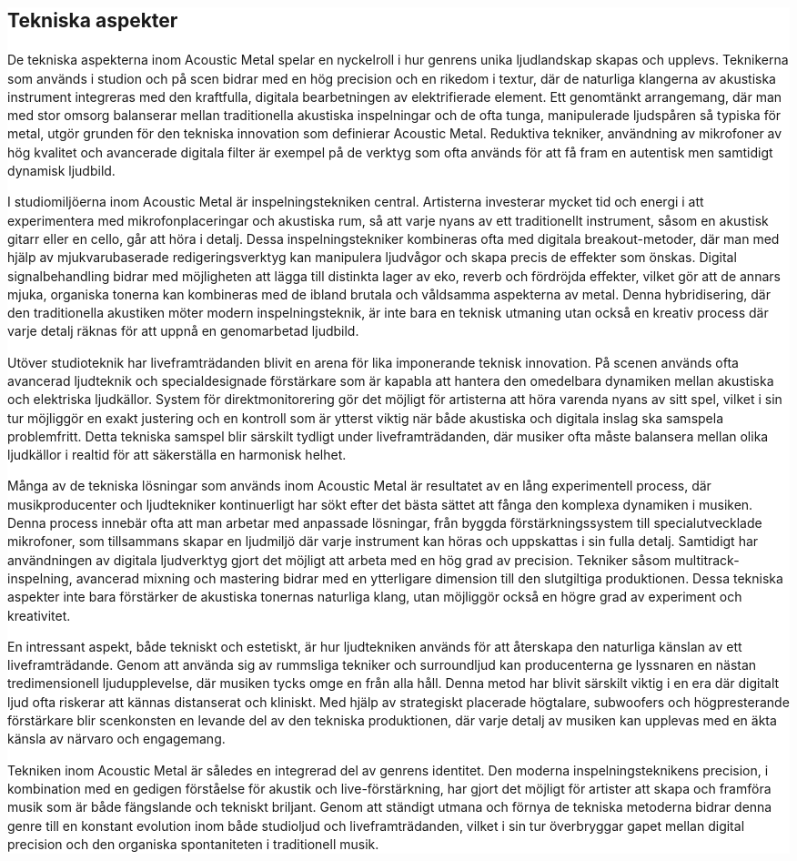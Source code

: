 
## Tekniska aspekter

De tekniska aspekterna inom Acoustic Metal spelar en nyckelroll i hur genrens unika ljudlandskap skapas och upplevs. Teknikerna som används i studion och på scen bidrar med en hög precision och en rikedom i textur, där de naturliga klangerna av akustiska instrument integreras med den kraftfulla, digitala bearbetningen av elektrifierade element. Ett genomtänkt arrangemang, där man med stor omsorg balanserar mellan traditionella akustiska inspelningar och de ofta tunga, manipulerade ljudspåren så typiska för metal, utgör grunden för den tekniska innovation som definierar Acoustic Metal. Reduktiva tekniker, användning av mikrofoner av hög kvalitet och avancerade digitala filter är exempel på de verktyg som ofta används för att få fram en autentisk men samtidigt dynamisk ljudbild.  

I studiomiljöerna inom Acoustic Metal är inspelningstekniken central. Artisterna investerar mycket tid och energi i att experimentera med mikrofonplaceringar och akustiska rum, så att varje nyans av ett traditionellt instrument, såsom en akustisk gitarr eller en cello, går att höra i detalj. Dessa inspelningstekniker kombineras ofta med digitala breakout-metoder, där man med hjälp av mjukvarubaserade redigeringsverktyg kan manipulera ljudvågor och skapa precis de effekter som önskas. Digital signalbehandling bidrar med möjligheten att lägga till distinkta lager av eko, reverb och fördröjda effekter, vilket gör att de annars mjuka, organiska tonerna kan kombineras med de ibland brutala och våldsamma aspekterna av metal. Denna hybridisering, där den traditionella akustiken möter modern inspelningsteknik, är inte bara en teknisk utmaning utan också en kreativ process där varje detalj räknas för att uppnå en genomarbetad ljudbild.  

Utöver studioteknik har liveframträdanden blivit en arena för lika imponerande teknisk innovation. På scenen används ofta avancerad ljudteknik och specialdesignade förstärkare som är kapabla att hantera den omedelbara dynamiken mellan akustiska och elektriska ljudkällor. System för direktmonitorering gör det möjligt för artisterna att höra varenda nyans av sitt spel, vilket i sin tur möjliggör en exakt justering och en kontroll som är ytterst viktig när både akustiska och digitala inslag ska samspela problemfritt. Detta tekniska samspel blir särskilt tydligt under liveframträdanden, där musiker ofta måste balansera mellan olika ljudkällor i realtid för att säkerställa en harmonisk helhet.  

Många av de tekniska lösningar som används inom Acoustic Metal är resultatet av en lång experimentell process, där musikproducenter och ljudtekniker kontinuerligt har sökt efter det bästa sättet att fånga den komplexa dynamiken i musiken. Denna process innebär ofta att man arbetar med anpassade lösningar, från byggda förstärkningssystem till specialutvecklade mikrofoner, som tillsammans skapar en ljudmiljö där varje instrument kan höras och uppskattas i sin fulla detalj. Samtidigt har användningen av digitala ljudverktyg gjort det möjligt att arbeta med en hög grad av precision. Tekniker såsom multitrack-inspelning, avancerad mixning och mastering bidrar med en ytterligare dimension till den slutgiltiga produktionen. Dessa tekniska aspekter inte bara förstärker de akustiska tonernas naturliga klang, utan möjliggör också en högre grad av experiment och kreativitet.  

En intressant aspekt, både tekniskt och estetiskt, är hur ljudtekniken används för att återskapa den naturliga känslan av ett liveframträdande. Genom att använda sig av rummsliga tekniker och surroundljud kan producenterna ge lyssnaren en nästan tredimensionell ljudupplevelse, där musiken tycks omge en från alla håll. Denna metod har blivit särskilt viktig i en era där digitalt ljud ofta riskerar att kännas distanserat och kliniskt. Med hjälp av strategiskt placerade högtalare, subwoofers och högpresterande förstärkare blir scenkonsten en levande del av den tekniska produktionen, där varje detalj av musiken kan upplevas med en äkta känsla av närvaro och engagemang.  

Tekniken inom Acoustic Metal är således en integrerad del av genrens identitet. Den moderna inspelningsteknikens precision, i kombination med en gedigen förståelse för akustik och live-förstärkning, har gjort det möjligt för artister att skapa och framföra musik som är både fängslande och tekniskt briljant. Genom att ständigt utmana och förnya de tekniska metoderna bidrar denna genre till en konstant evolution inom både studioljud och liveframträdanden, vilket i sin tur överbryggar gapet mellan digital precision och den organiska spontaniteten i traditionell musik.
